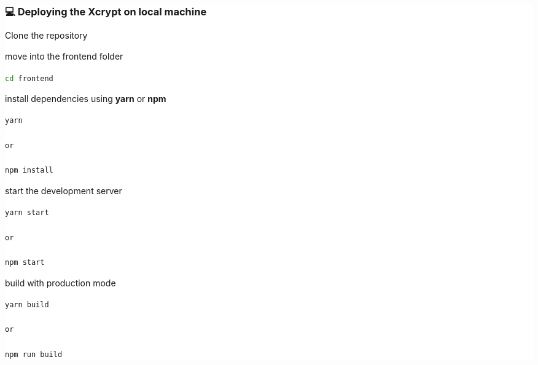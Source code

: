 ### 💻 Deploying the Xcrypt on local machine

Clone the repository

move into the frontend folder

```sh
cd frontend
```

install dependencies using **yarn** or **npm**

```sh
yarn

or

npm install
```

start the development server
```sh
yarn start

or

npm start
```

build with production mode
```sh
yarn build

or

npm run build
```
